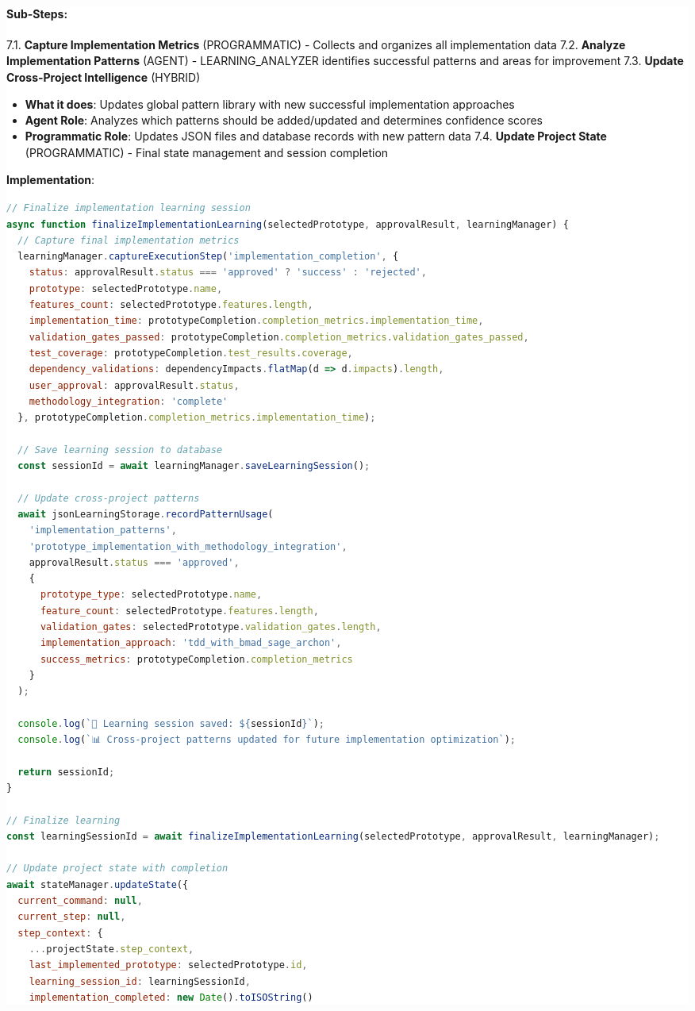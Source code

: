 #### Sub-Steps:
7.1. **Capture Implementation Metrics** (PROGRAMMATIC) - Collects and organizes all implementation data
7.2. **Analyze Implementation Patterns** (AGENT) - LEARNING_ANALYZER identifies successful patterns and areas for improvement
7.3. **Update Cross-Project Intelligence** (HYBRID)
   - **What it does**: Updates global pattern library with new successful implementation approaches
   - **Agent Role**: Analyzes which patterns should be added/updated and determines confidence scores
   - **Programmatic Role**: Updates JSON files and database records with new pattern data
7.4. **Update Project State** (PROGRAMMATIC) - Final state management and session completion

**Implementation**:
```javascript
// Finalize implementation learning session
async function finalizeImplementationLearning(selectedPrototype, approvalResult, learningManager) {
  // Capture final implementation metrics
  learningManager.captureExecutionStep('implementation_completion', {
    status: approvalResult.status === 'approved' ? 'success' : 'rejected',
    prototype: selectedPrototype.name,
    features_count: selectedPrototype.features.length,
    implementation_time: prototypeCompletion.completion_metrics.implementation_time,
    validation_gates_passed: prototypeCompletion.completion_metrics.validation_gates_passed,
    test_coverage: prototypeCompletion.test_results.coverage,
    dependency_validations: dependencyImpacts.flatMap(d => d.impacts).length,
    user_approval: approvalResult.status,
    methodology_integration: 'complete'
  }, prototypeCompletion.completion_metrics.implementation_time);
  
  // Save learning session to database
  const sessionId = await learningManager.saveLearningSession();
  
  // Update cross-project patterns
  await jsonLearningStorage.recordPatternUsage(
    'implementation_patterns',
    'prototype_implementation_with_methodology_integration',
    approvalResult.status === 'approved',
    {
      prototype_type: selectedPrototype.name,
      feature_count: selectedPrototype.features.length,
      validation_gates: selectedPrototype.validation_gates.length,
      implementation_approach: 'tdd_with_bmad_sage_archon',
      success_metrics: prototypeCompletion.completion_metrics
    }
  );
  
  console.log(`🧠 Learning session saved: ${sessionId}`);
  console.log(`📊 Cross-project patterns updated for future implementation optimization`);
  
  return sessionId;
}

// Finalize learning
const learningSessionId = await finalizeImplementationLearning(selectedPrototype, approvalResult, learningManager);

// Update project state with completion
await stateManager.updateState({
  current_command: null,
  current_step: null,
  step_context: {
    ...projectState.step_context,
    last_implemented_prototype: selectedPrototype.id,
    learning_session_id: learningSessionId,
    implementation_completed: new Date().toISOString()
```